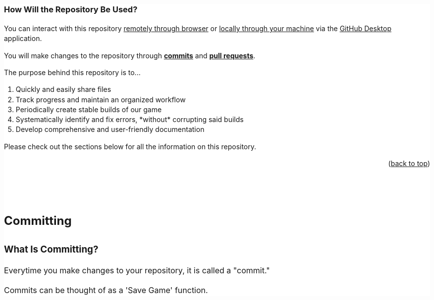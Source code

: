 <h3>How Will the Repository Be Used?</h3>

You can interact with this repository <a href="#what-does-remote-mean">remotely through browser</a> or <a href="#what-does-local-mean">locally through your machine</a> via the [GitHub Desktop](https://desktop.github.com/download/) application.

You will make changes to the repository through <a href="#committing">**commits**</a> and <a href="#pull-requests">**pull requests**</a>.

The purpose behind this repository is to...

  <ol>
    <li>Quickly and easily share files</li>
    <li>Track progress and maintain an organized workflow</li>
    <li>Periodically create stable builds of our game</li>
    <li>Systematically identify and fix errors, *without* corrupting said builds</li>
    <li>Develop comprehensive and user-friendly documentation</li>
  </ol>

Please check out the sections below for all the information on this repository.

</div>

<p align="right">(<a href="#article-top">back to top</a>)</p>

<br></br> 



<div id="committing" style="font-size:16px;"> 
<h2>Committing</h2>


<div id="what-is-committing"> 

<h3>What Is Committing?</h3>
Everytime you make changes to your repository, it is called a "commit."

Commits can be thought of as a 'Save Game' function.
